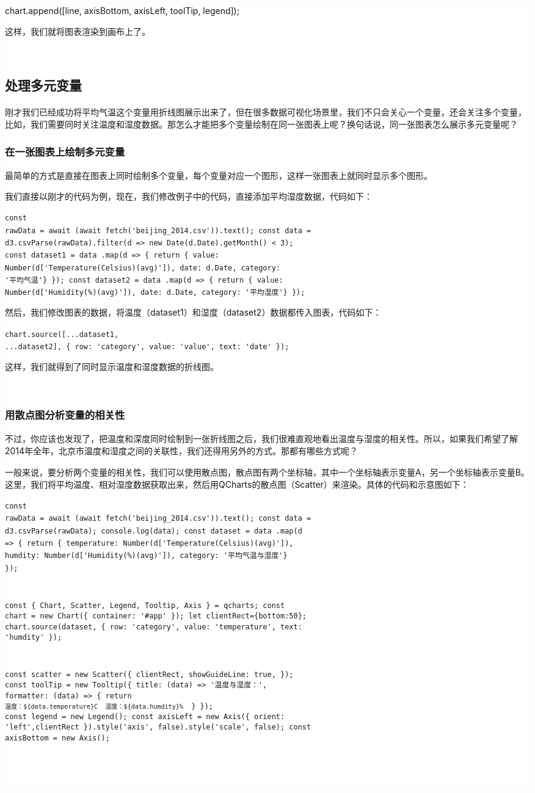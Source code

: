 chart.append([line, axisBottom, axisLeft, toolTip, legend]);
</code></pre><p>这样，我们就将图表渲染到画布上了。</p><p><img src="https://static001.geekbang.org/resource/image/3c/fd/3c35aed4df29c2617d6d877fed588ffd.jpg" alt=""></p><h2>处理多元变量</h2><p>刚才我们已经成功将平均气温这个变量用折线图展示出来了，但在很多数据可视化场景里，我们不只会关心一个变量，还会关注多个变量，比如，我们需要同时关注温度和湿度数据。那怎么才能把多个变量绘制在同一张图表上呢？换句话说，同一张图表怎么展示多元变量呢？</p><h3>在一张图表上绘制多元变量</h3><p>最简单的方式是直接在图表上同时绘制多个变量，每个变量对应一个图形，这样一张图表上就同时显示多个图形。</p><p>我们直接以刚才的代码为例，现在，我们修改例子中的代码，直接添加平均湿度数据，代码如下：</p><pre><code>const rawData = await (await fetch('beijing_2014.csv')).text();
const data = d3.csvParse(rawData).filter(d =&gt; new Date(d.Date).getMonth() &lt; 3);
const dataset1 = data
  .map(d =&gt; {
    return {
      value: Number(d['Temperature(Celsius)(avg)']),
      date: d.Date,
      category: '平均气温'}
    });
const dataset2 = data
  .map(d =&gt; {
      return {
        value: Number(d['Humidity(%)(avg)']),
        date: d.Date,
        category: '平均湿度'}
      });
</code></pre><p>然后，我们修改图表的数据，将温度（dataset1）和湿度（dataset2）数据都传入图表，代码如下：</p><pre><code>chart.source([...dataset1, ...dataset2], {
  row: 'category',
  value: 'value',
  text: 'date'
});
</code></pre><p>这样，我们就得到了同时显示温度和湿度数据的折线图。</p><p><img src="https://static001.geekbang.org/resource/image/8a/f5/8a988aff89201fabea2d63629663ebf5.jpg" alt=""></p><h3>用散点图分析变量的相关性</h3><p>不过，你应该也发现了，把温度和深度同时绘制到一张折线图之后，我们很难直观地看出温度与湿度的相关性。所以，如果我们希望了解2014年全年，北京市温度和湿度之间的关联性，我们还得用另外的方式。那都有哪些方式呢？</p><p>一般来说，要分析两个变量的相关性，我们可以使用散点图，散点图有两个坐标轴，其中一个坐标轴表示变量A，另一个坐标轴表示变量B。这里，我们将平均温度、相对湿度数据获取出来，然后用QCharts的散点图（Scatter）来渲染。具体的代码和示意图如下：</p><pre><code>const rawData = await (await fetch('beijing_2014.csv')).text();
const data = d3.csvParse(rawData);
console.log(data);
const dataset = data
  .map(d =&gt; {
    return {
      temperature: Number(d['Temperature(Celsius)(avg)']),
      humdity: Number(d['Humidity(%)(avg)']),
      category: '平均气温与湿度'}
    });

const { Chart, Scatter, Legend, Tooltip, Axis } = qcharts;
const chart = new Chart({
  container: '#app'
});
let clientRect={bottom:50};
chart.source(dataset, {
  row: 'category',
  value: 'temperature',
  text: 'humdity'
});

const scatter = new Scatter({
  clientRect,
  showGuideLine: true,
});
const toolTip = new Tooltip({
  title: (data) =&gt; '温度与湿度：',
  formatter: (data) =&gt; {
    return `温度：${data.temperature}C  湿度：${data.humdity}% `
  }
});
const legend = new Legend();
const axisLeft = new Axis({ orient: 'left',clientRect }).style('axis', false).style('scale', false);
const axisBottom = new Axis();
